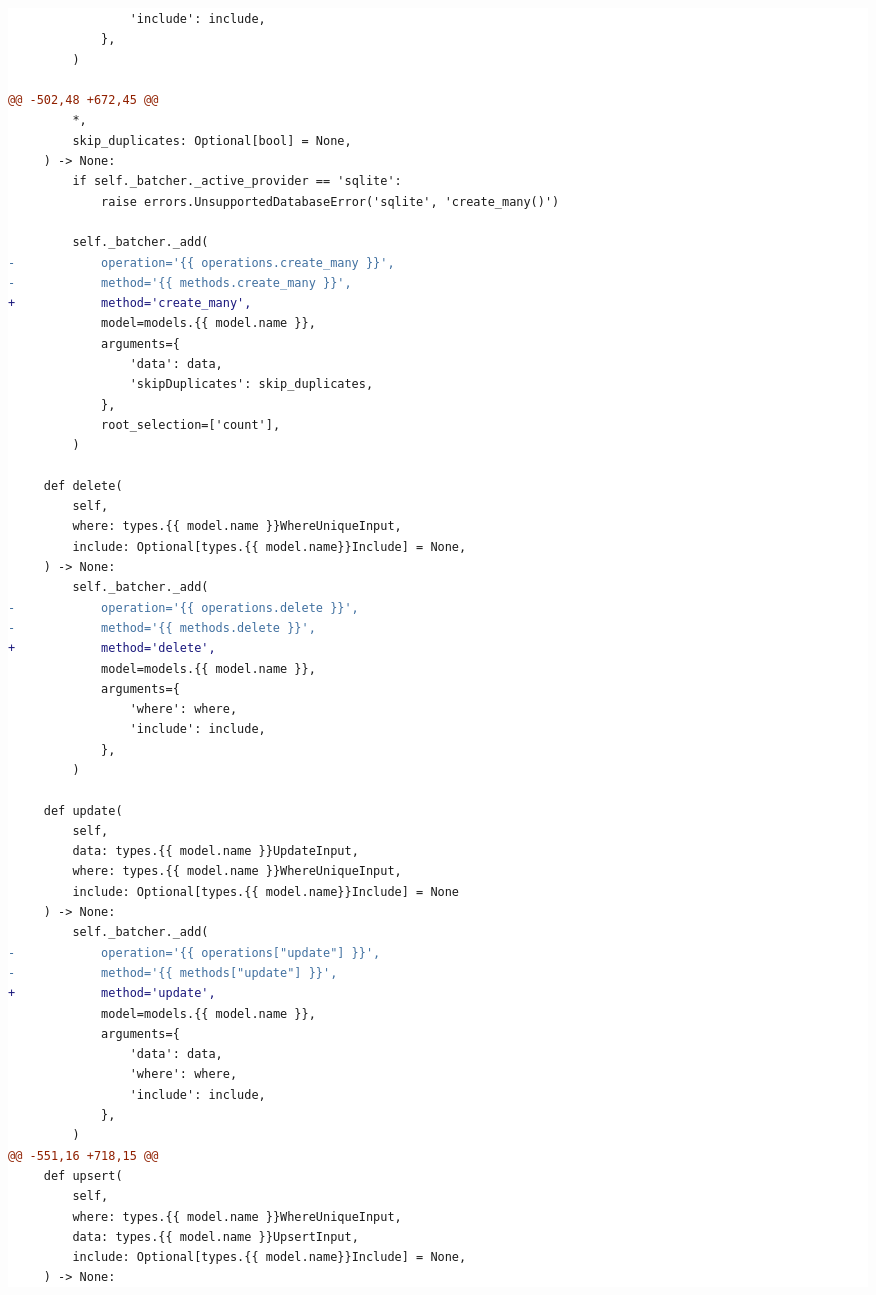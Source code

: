 ```diff
                 'include': include,
             },
         )
 
@@ -502,48 +672,45 @@
         *,
         skip_duplicates: Optional[bool] = None,
     ) -> None:
         if self._batcher._active_provider == 'sqlite':
             raise errors.UnsupportedDatabaseError('sqlite', 'create_many()')
 
         self._batcher._add(
-            operation='{{ operations.create_many }}',
-            method='{{ methods.create_many }}',
+            method='create_many',
             model=models.{{ model.name }},
             arguments={
                 'data': data,
                 'skipDuplicates': skip_duplicates,
             },
             root_selection=['count'],
         )
 
     def delete(
         self,
         where: types.{{ model.name }}WhereUniqueInput,
         include: Optional[types.{{ model.name}}Include] = None,
     ) -> None:
         self._batcher._add(
-            operation='{{ operations.delete }}',
-            method='{{ methods.delete }}',
+            method='delete',
             model=models.{{ model.name }},
             arguments={
                 'where': where,
                 'include': include,
             },
         )
 
     def update(
         self,
         data: types.{{ model.name }}UpdateInput,
         where: types.{{ model.name }}WhereUniqueInput,
         include: Optional[types.{{ model.name}}Include] = None
     ) -> None:
         self._batcher._add(
-            operation='{{ operations["update"] }}',
-            method='{{ methods["update"] }}',
+            method='update',
             model=models.{{ model.name }},
             arguments={
                 'data': data,
                 'where': where,
                 'include': include,
             },
         )
@@ -551,16 +718,15 @@
     def upsert(
         self,
         where: types.{{ model.name }}WhereUniqueInput,
         data: types.{{ model.name }}UpsertInput,
         include: Optional[types.{{ model.name}}Include] = None,
     ) -> None:
```